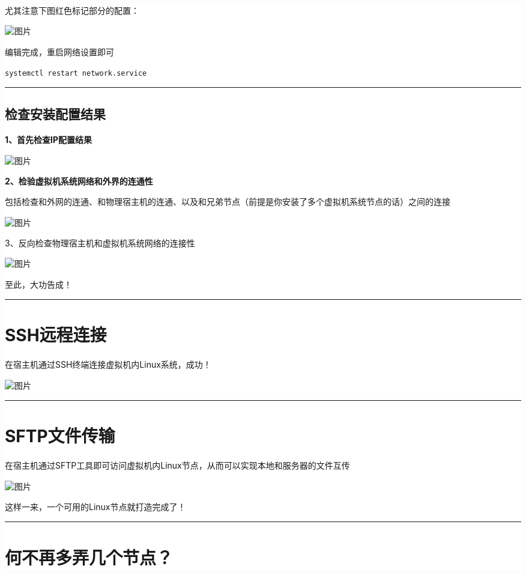 尤其注意下图红色标记部分的配置：

![图片](https://mmbiz.qpic.cn/mmbiz_png/xq9PqibkVAzq8IHr5xUXxKsKO2UwFm8wCHJn749TSGKh18zn3GAquuOq55NowMm5XKWmsFSqLMmtGFVEtpXqGUg/640?wx_fmt=png&tp=wxpic&wxfrom=5&wx_lazy=1&wx_co=1)

编辑完成，重启网络设置即可

```
systemctl restart network.service
```

------

## **检查安装配置结果**

**1、首先检查IP配置结果**

![图片](https://mmbiz.qpic.cn/mmbiz_png/xq9PqibkVAzq8IHr5xUXxKsKO2UwFm8wCkEU1KU4LOPF9oBTib2lqHOLLHufAAoXT4QibQ0LicaQYS5d4lu2VlFnBA/640?wx_fmt=png&tp=wxpic&wxfrom=5&wx_lazy=1&wx_co=1)

**2、检验虚拟机系统网络和外界的连通性**

包括检查和外网的连通、和物理宿主机的连通、以及和兄弟节点（前提是你安装了多个虚拟机系统节点的话）之间的连接

![图片](https://mmbiz.qpic.cn/mmbiz_png/xq9PqibkVAzq8IHr5xUXxKsKO2UwFm8wCNegicxiak7E4QhwRfCnsK7gYZlB7r0u8mb9BDGqChtgvGwxprKTzEVOA/640?wx_fmt=png&tp=wxpic&wxfrom=5&wx_lazy=1&wx_co=1)

3、反向检查物理宿主机和虚拟机系统网络的连接性

![图片](https://mmbiz.qpic.cn/mmbiz_png/xq9PqibkVAzq8IHr5xUXxKsKO2UwFm8wCnQicY8yfV55eg6w6WazztlL49uQDBCFxWyYf6cJLQ1nUiamUIGAIlicRQ/640?wx_fmt=png&tp=wxpic&wxfrom=5&wx_lazy=1&wx_co=1)

至此，大功告成！

------

# SSH远程连接

在宿主机通过SSH终端连接虚拟机内Linux系统，成功！

![图片](https://mmbiz.qpic.cn/mmbiz_png/xq9PqibkVAzq8IHr5xUXxKsKO2UwFm8wCzUFUPXIFLFPS9icibpUbpzjz1ep5BMLt2l9qachrvVawygXmanWLNVQw/640?wx_fmt=png&tp=wxpic&wxfrom=5&wx_lazy=1&wx_co=1)

------

# SFTP文件传输

在宿主机通过SFTP工具即可访问虚拟机内Linux节点，从而可以实现本地和服务器的文件互传

![图片](https://mmbiz.qpic.cn/mmbiz_png/xq9PqibkVAzq8IHr5xUXxKsKO2UwFm8wCOufDIW8SPrevhMnP3m2d8as9STWy7KMMELSh37Wv9MxicOXERE6kXrg/640?wx_fmt=png&tp=wxpic&wxfrom=5&wx_lazy=1&wx_co=1)

这样一来，一个可用的Linux节点就打造完成了！

------

# 何不再多弄几个节点？

